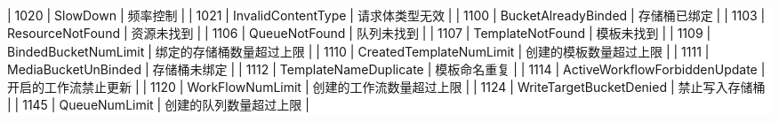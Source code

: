 | 1020	| SlowDown	                         |         频率控制   |
| 1021	| InvalidContentType	               |     请求体类型无效   |
| 1100	| BucketAlreadyBinded	               |    存储桶已绑定   |
| 1103	| ResourceNotFound	                 |         资源未找到   |
| 1106	| QueueNotFound	                     |     队列未找到   |
| 1107	| TemplateNotFound	                 |      模板未找到   |
| 1109	| BindedBucketNumLimit               |    	绑定的存储桶数量超过上限   |
| 1110	| CreatedTemplateNumLimit             |      	创建的模板数量超过上限   |
| 1111	| MediaBucketUnBinded	                |   存储桶未绑定   |
| 1112	| TemplateNameDuplicate	               |    模板命名重复   |
| 1114	| ActiveWorkflowForbiddenUpdate	        |           开启的工作流禁止更新   |
| 1120	| WorkFlowNumLimit	                 |  创建的工作流数量超过上限   |
| 1124	| WriteTargetBucketDenied	            |       禁止写入存储桶   |
| 1145	| QueueNumLimit                   |	创建的队列数量超过上限   |

